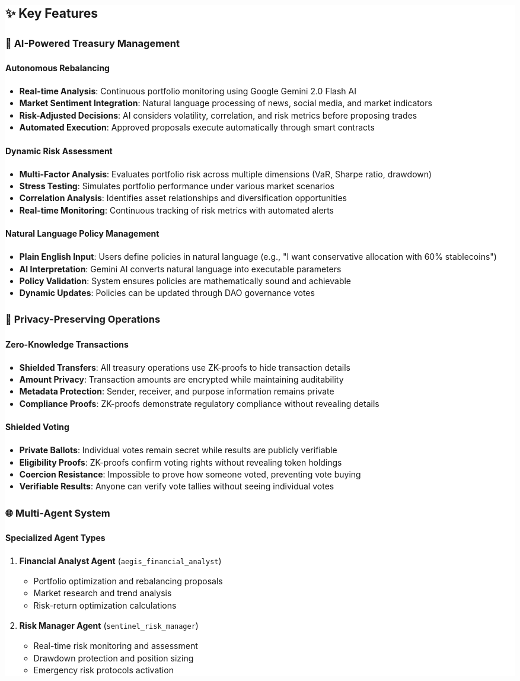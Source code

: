 
## ✨ Key Features

### 🤖 **AI-Powered Treasury Management**

#### **Autonomous Rebalancing**
- **Real-time Analysis**: Continuous portfolio monitoring using Google Gemini 2.0 Flash AI
- **Market Sentiment Integration**: Natural language processing of news, social media, and market indicators
- **Risk-Adjusted Decisions**: AI considers volatility, correlation, and risk metrics before proposing trades
- **Automated Execution**: Approved proposals execute automatically through smart contracts

#### **Dynamic Risk Assessment**
- **Multi-Factor Analysis**: Evaluates portfolio risk across multiple dimensions (VaR, Sharpe ratio, drawdown)
- **Stress Testing**: Simulates portfolio performance under various market scenarios
- **Correlation Analysis**: Identifies asset relationships and diversification opportunities
- **Real-time Monitoring**: Continuous tracking of risk metrics with automated alerts

#### **Natural Language Policy Management**
- **Plain English Input**: Users define policies in natural language (e.g., "I want conservative allocation with 60% stablecoins")
- **AI Interpretation**: Gemini AI converts natural language into executable parameters
- **Policy Validation**: System ensures policies are mathematically sound and achievable
- **Dynamic Updates**: Policies can be updated through DAO governance votes

### 🔐 **Privacy-Preserving Operations**

#### **Zero-Knowledge Transactions**
- **Shielded Transfers**: All treasury operations use ZK-proofs to hide transaction details
- **Amount Privacy**: Transaction amounts are encrypted while maintaining auditability
- **Metadata Protection**: Sender, receiver, and purpose information remains private
- **Compliance Proofs**: ZK-proofs demonstrate regulatory compliance without revealing details

#### **Shielded Voting**
- **Private Ballots**: Individual votes remain secret while results are publicly verifiable
- **Eligibility Proofs**: ZK-proofs confirm voting rights without revealing token holdings
- **Coercion Resistance**: Impossible to prove how someone voted, preventing vote buying
- **Verifiable Results**: Anyone can verify vote tallies without seeing individual votes

### 🌐 **Multi-Agent System**

#### **Specialized Agent Types**
1. **Financial Analyst Agent** (`aegis_financial_analyst`)
   - Portfolio optimization and rebalancing proposals
   - Market research and trend analysis
   - Risk-return optimization calculations

2. **Risk Manager Agent** (`sentinel_risk_manager`)
   - Real-time risk monitoring and assessment
   - Drawdown protection and position sizing
   - Emergency risk protocols activation
